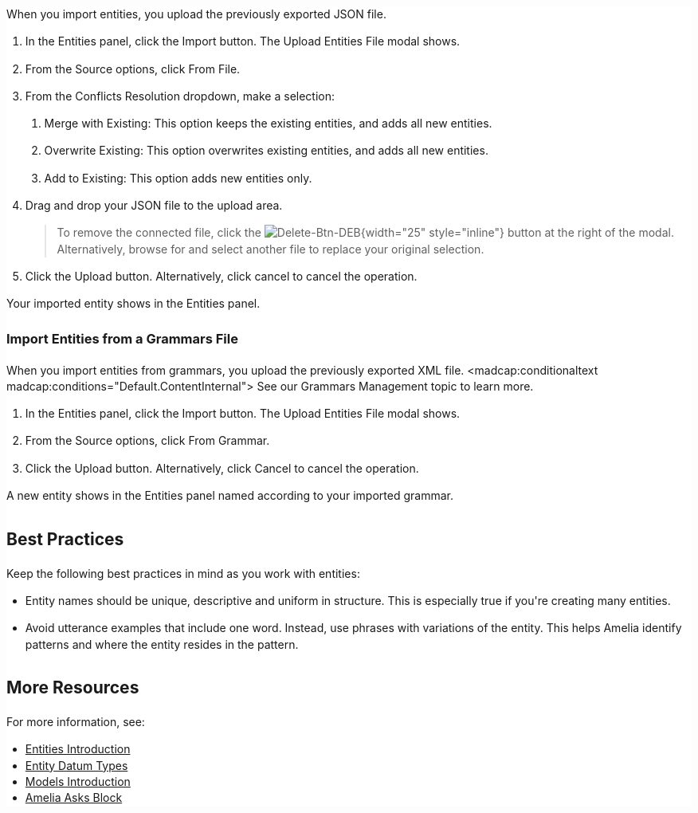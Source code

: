 When you import entities, you upload the previously exported JSON file.

1. In the Entities panel, click the Import button. The Upload Entities File modal shows.

2. From the Source options, click From File.

3. From the Conflicts Resolution dropdown, make a selection:

   1. Merge with Existing: This option keeps the existing entities, and adds all new entities.

   2. Overwrite Existing: This option overwrites existing entities, and adds all new entities.

   3. Add to Existing: This option adds new entities only.

4. Drag and drop your JSON file to the upload area.

   > To remove the connected file, click the ![Delete-Btn-DEB](Delete-Btn-DEB.png){width="25" style="inline"} button at the right of the modal. Alternatively, browse for and select another file to replace your original selection.
5. Click the Upload button. Alternatively, click cancel to cancel the operation.

Your imported entity shows in the Entities panel.

### Import Entities from a Grammars File

When you import entities from grammars, you upload the previously exported XML file. <madcap:conditionaltext madcap:conditions="Default.ContentInternal">
See our Grammars Management topic to learn more. 

1. In the Entities panel, click the Import button. The Upload Entities File modal shows.

2. From the Source options, click From Grammar.

3. Click the Upload button. Alternatively, click Cancel to cancel the operation.

A new entity shows in the Entities panel named according to your imported grammar.

## Best Practices

Keep the following best practices in mind as you work with entities:

* Entity names should be unique, descriptive and uniform in structure. This is especially true if you're creating many entities.

* Avoid utterance examples that include one word. Instead, use phrases with variations of the entity. This helps Amelia identify patterns and where the entity resides in the pattern.

## More Resources

For more information, see:

* [Entities Introduction](B03-07-NLU-Comprehension_B03-07_0301-Entities-Intro.md)
* [Entity Datum Types](B03-07_0101-Datum-Types-Library.md)
* [Models Introduction](B03-07-NLU-Comprehension_B03-07_0701-Models-Intro.md)
* [Amelia Asks Block](B03-04_0114-Amelia-Asks-Block.md)

